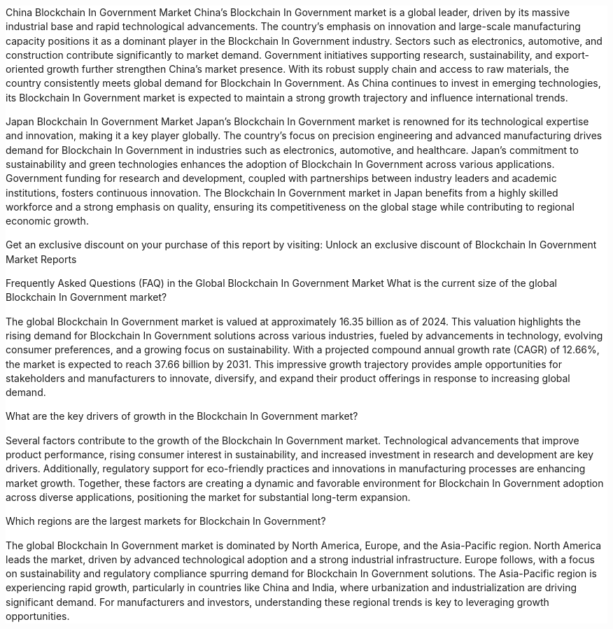 China Blockchain In Government Market
China’s Blockchain In Government market is a global leader, driven by its massive industrial base and rapid technological advancements. The country’s emphasis on innovation and large-scale manufacturing capacity positions it as a dominant player in the Blockchain In Government industry. Sectors such as electronics, automotive, and construction contribute significantly to market demand. Government initiatives supporting research, sustainability, and export-oriented growth further strengthen China’s market presence. With its robust supply chain and access to raw materials, the country consistently meets global demand for Blockchain In Government. As China continues to invest in emerging technologies, its Blockchain In Government market is expected to maintain a strong growth trajectory and influence international trends.

Japan Blockchain In Government Market
Japan’s Blockchain In Government market is renowned for its technological expertise and innovation, making it a key player globally. The country’s focus on precision engineering and advanced manufacturing drives demand for Blockchain In Government in industries such as electronics, automotive, and healthcare. Japan’s commitment to sustainability and green technologies enhances the adoption of Blockchain In Government across various applications. Government funding for research and development, coupled with partnerships between industry leaders and academic institutions, fosters continuous innovation. The Blockchain In Government market in Japan benefits from a highly skilled workforce and a strong emphasis on quality, ensuring its competitiveness on the global stage while contributing to regional economic growth.

Get an exclusive discount on your purchase of this report by visiting: Unlock an exclusive discount of Blockchain In Government Market Reports 

Frequently Asked Questions (FAQ) in the Global Blockchain In Government Market
What is the current size of the global Blockchain In Government market?

The global Blockchain In Government market is valued at approximately 16.35 billion as of 2024. This valuation highlights the rising demand for Blockchain In Government solutions across various industries, fueled by advancements in technology, evolving consumer preferences, and a growing focus on sustainability. With a projected compound annual growth rate (CAGR) of 12.66%, the market is expected to reach 37.66 billion by 2031. This impressive growth trajectory provides ample opportunities for stakeholders and manufacturers to innovate, diversify, and expand their product offerings in response to increasing global demand.

What are the key drivers of growth in the Blockchain In Government market?

Several factors contribute to the growth of the Blockchain In Government market. Technological advancements that improve product performance, rising consumer interest in sustainability, and increased investment in research and development are key drivers. Additionally, regulatory support for eco-friendly practices and innovations in manufacturing processes are enhancing market growth. Together, these factors are creating a dynamic and favorable environment for Blockchain In Government adoption across diverse applications, positioning the market for substantial long-term expansion.

Which regions are the largest markets for Blockchain In Government?

The global Blockchain In Government market is dominated by North America, Europe, and the Asia-Pacific region. North America leads the market, driven by advanced technological adoption and a strong industrial infrastructure. Europe follows, with a focus on sustainability and regulatory compliance spurring demand for Blockchain In Government solutions. The Asia-Pacific region is experiencing rapid growth, particularly in countries like China and India, where urbanization and industrialization are driving significant demand. For manufacturers and investors, understanding these regional trends is key to leveraging growth opportunities.

